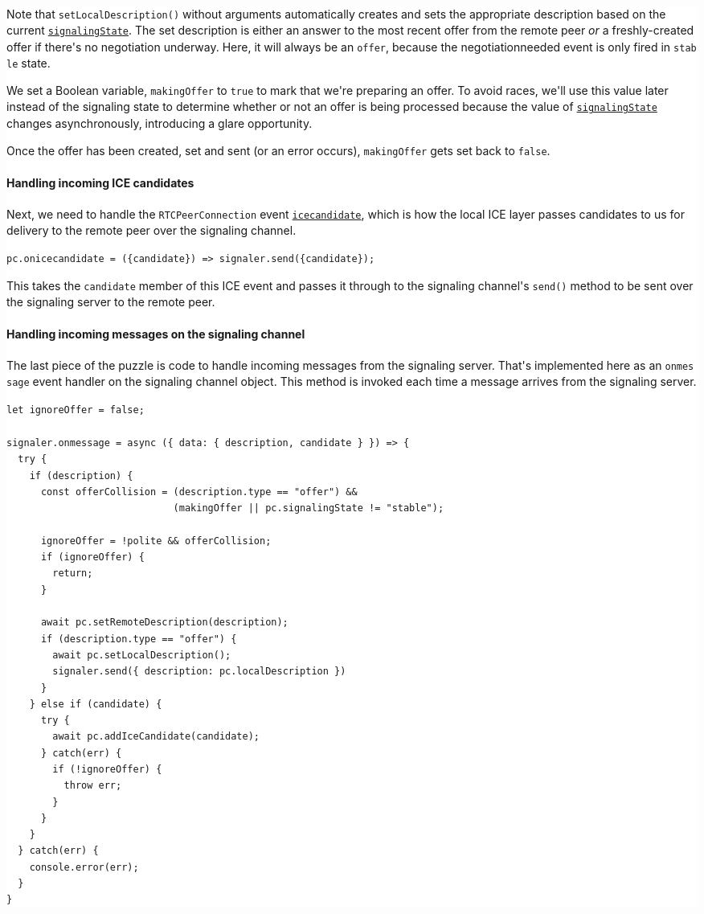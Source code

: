 Note that `setLocalDescription()` without arguments automatically creates and sets the appropriate description based on the current [`signalingState`](../rtcpeerconnection/signalingstate). The set description is either an answer to the most recent offer from the remote peer *or* a freshly-created offer if there's no negotiation underway. Here, it will always be an `offer`, because the negotiationneeded event is only fired in `stable` state.

We set a Boolean variable, `makingOffer` to `true` to mark that we're preparing an offer. To avoid races, we'll use this value later instead of the signaling state to determine whether or not an offer is being processed because the value of [`signalingState`](../rtcpeerconnection/signalingstate) changes asynchronously, introducing a glare opportunity.

Once the offer has been created, set and sent (or an error occurs), `makingOffer` gets set back to `false`.

#### Handling incoming ICE candidates

Next, we need to handle the `RTCPeerConnection` event [`icecandidate`](../rtcpeerconnection/icecandidate_event), which is how the local ICE layer passes candidates to us for delivery to the remote peer over the signaling channel.

    pc.onicecandidate = ({candidate}) => signaler.send({candidate});

This takes the `candidate` member of this ICE event and passes it through to the signaling channel's `send()` method to be sent over the signaling server to the remote peer.

#### Handling incoming messages on the signaling channel

The last piece of the puzzle is code to handle incoming messages from the signaling server. That's implemented here as an `onmessage` event handler on the signaling channel object. This method is invoked each time a message arrives from the signaling server.

    let ignoreOffer = false;

    signaler.onmessage = async ({ data: { description, candidate } }) => {
      try {
        if (description) {
          const offerCollision = (description.type == "offer") &&
                                 (makingOffer || pc.signalingState != "stable");

          ignoreOffer = !polite && offerCollision;
          if (ignoreOffer) {
            return;
          }

          await pc.setRemoteDescription(description);
          if (description.type == "offer") {
            await pc.setLocalDescription();
            signaler.send({ description: pc.localDescription })
          }
        } else if (candidate) {
          try {
            await pc.addIceCandidate(candidate);
          } catch(err) {
            if (!ignoreOffer) {
              throw err;
            }
          }
        }
      } catch(err) {
        console.error(err);
      }
    }
